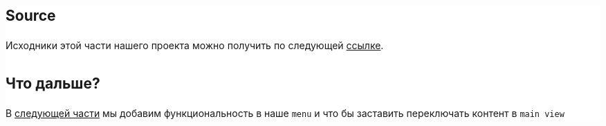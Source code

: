 ## Source

Исходники этой части нашего проекта можно получить по следующей [ссылке](source/2.zip).

## Что дальше?

В [следующей части](menu.md) мы добавим функциональность в наше `menu` и что бы заставить переключать контент в `main view` 